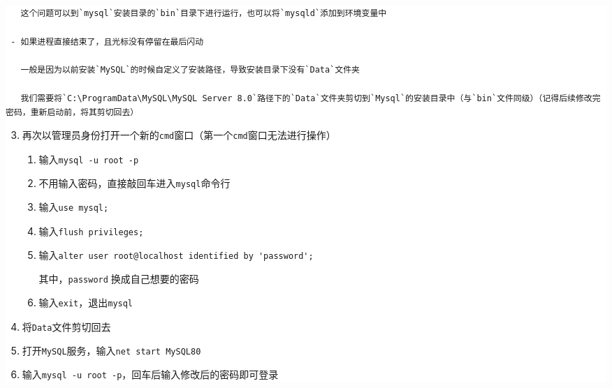        这个问题可以到`mysql`安装目录的`bin`目录下进行运行，也可以将`mysqld`添加到环境变量中

     - 如果进程直接结束了，且光标没有停留在最后闪动

       一般是因为以前安装`MySQL`的时候自定义了安装路径，导致安装目录下没有`Data`文件夹

       我们需要将`C:\ProgramData\MySQL\MySQL Server 8.0`路径下的`Data`文件夹剪切到`Mysql`的安装目录中（与`bin`文件同级）（记得后续修改完密码，重新启动前，将其剪切回去）

  3. 再次以管理员身份打开一个新的`cmd`窗口（第一个`cmd`窗口无法进行操作）

     1. 输入`mysql -u root -p`

     2. 不用输入密码，直接敲回车进入`mysql`命令行

     3. 输入`use mysql;`

     4. 输入`flush privileges;`

     5. 输入`alter user root@localhost identified by 'password';`

        其中，`password` 换成自己想要的密码

     6. 输入`exit`，退出`mysql`

  4. 将`Data`文件剪切回去

  5. 打开`MySQL`服务，输入`net start MySQL80`

  6. 输入`mysql -u root -p`，回车后输入修改后的密码即可登录